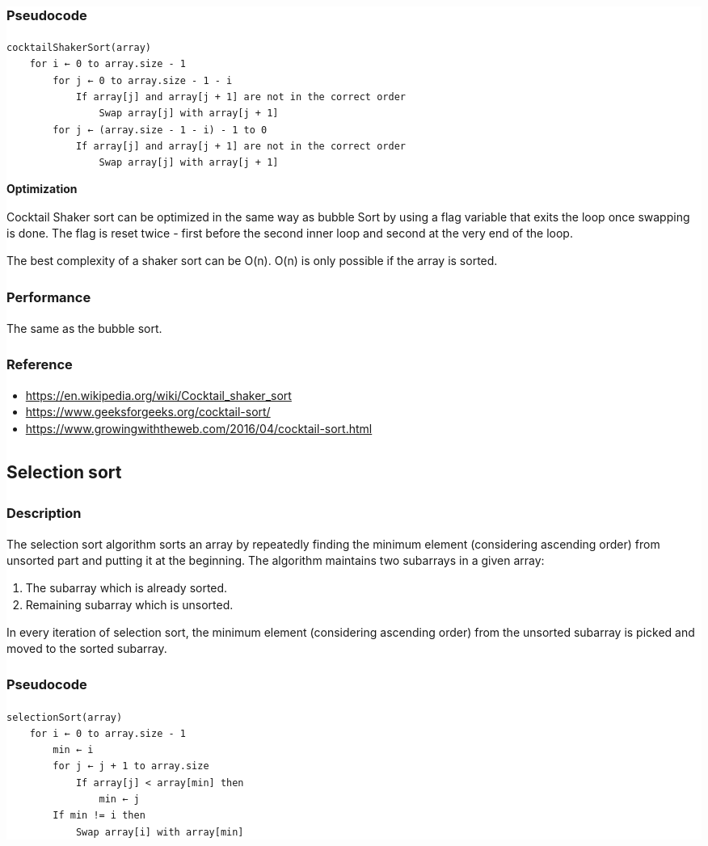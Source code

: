 ### Pseudocode

```text
cocktailShakerSort(array)
    for i ← 0 to array.size - 1
        for j ← 0 to array.size - 1 - i
            If array[j] and array[j + 1] are not in the correct order
                Swap array[j] with array[j + 1]
        for j ← (array.size - 1 - i) - 1 to 0
            If array[j] and array[j + 1] are not in the correct order
                Swap array[j] with array[j + 1]
```

**Optimization**

Cocktail Shaker sort can be optimized in the same way as bubble Sort by using a flag variable 
that exits the loop once swapping is done. 
The flag is reset twice - first before the second inner loop and second at the very end of the loop.

The best complexity of a shaker sort can be O(n). O(n) is only possible if the array is sorted.

### Performance

The same as the bubble sort.

### Reference

- https://en.wikipedia.org/wiki/Cocktail_shaker_sort
- https://www.geeksforgeeks.org/cocktail-sort/
- https://www.growingwiththeweb.com/2016/04/cocktail-sort.html

## Selection sort

### Description

The selection sort algorithm sorts an array by repeatedly finding the minimum element
(considering ascending order) from unsorted part and putting it at the beginning. 
The algorithm maintains two subarrays in a given array:

1) The subarray which is already sorted.
2) Remaining subarray which is unsorted.

In every iteration of selection sort, the minimum element (considering ascending order)
from the unsorted subarray is picked and moved to the sorted subarray.

### Pseudocode

```text
selectionSort(array)
    for i ← 0 to array.size - 1
        min ← i
        for j ← j + 1 to array.size
            If array[j] < array[min] then
                min ← j
        If min != i then
            Swap array[i] with array[min]
```

